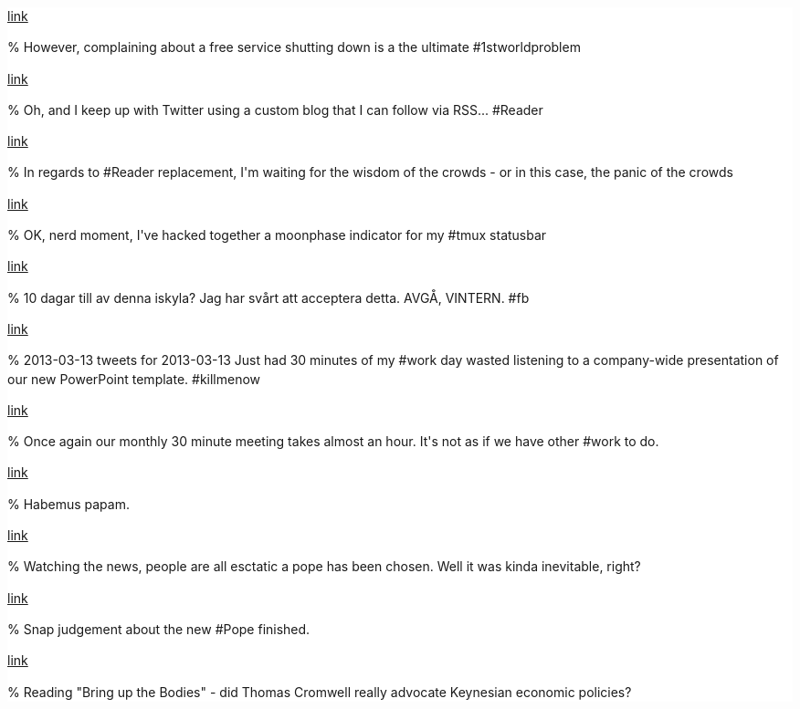 <p class="twitter-permalink"><a href="https://twitter.com/gerikson/status/312130102983016448">link</a><p>
%
However, complaining about a free service shutting down is a the ultimate #1stworldproblem

<p class="twitter-permalink"><a href="https://twitter.com/gerikson/status/312130223149830144">link</a><p>
%
Oh, and I keep up with Twitter using a custom blog that I can follow via RSS... #Reader

<p class="twitter-permalink"><a href="https://twitter.com/gerikson/status/312132361779302400">link</a><p>
%
In regards to #Reader replacement, I'm waiting for the wisdom of the crowds - or in this case, the panic of the crowds

<p class="twitter-permalink"><a href="https://twitter.com/gerikson/status/312190109443293184">link</a><p>
%
OK, nerd moment, I've hacked together a moonphase indicator for my #tmux statusbar

<p class="twitter-permalink"><a href="https://twitter.com/gerikson/status/312215403621412866">link</a><p>
%
10 dagar till av denna iskyla? Jag har svårt att acceptera detta. AVGÅ, VINTERN. #fb

<p class="twitter-permalink"><a href="https://twitter.com/gerikson/status/312295766469251073">link</a><p>
%
2013-03-13 tweets for 2013-03-13
Just had 30 minutes of my #work day wasted listening to a company-wide presentation of our new PowerPoint template. #killmenow

<p class="twitter-permalink"><a href="https://twitter.com/gerikson/status/311789957721251840">link</a><p>
%
Once again our monthly 30 minute meeting takes almost an hour. It's not as if we have other #work to do.

<p class="twitter-permalink"><a href="https://twitter.com/gerikson/status/311792123068440576">link</a><p>
%
Habemus papam.

<p class="twitter-permalink"><a href="https://twitter.com/gerikson/status/311906649088614400">link</a><p>
%
Watching the news, people are all esctatic a pope has been chosen. Well it was kinda inevitable, right?

<p class="twitter-permalink"><a href="https://twitter.com/gerikson/status/311907469951651840">link</a><p>
%
Snap judgement about the new #Pope finished.

<p class="twitter-permalink"><a href="https://twitter.com/gerikson/status/311937093628727296">link</a><p>
%
Reading "Bring up the Bodies" - did Thomas Cromwell really advocate Keynesian economic policies?
